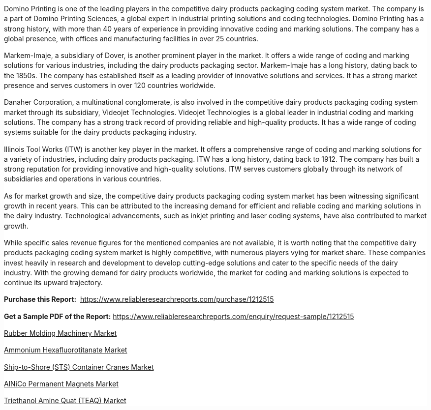 <p><p>Domino Printing is one of the leading players in the competitive dairy products packaging coding system market. The company is a part of Domino Printing Sciences, a global expert in industrial printing solutions and coding technologies. Domino Printing has a strong history, with more than 40 years of experience in providing innovative coding and marking solutions. The company has a global presence, with offices and manufacturing facilities in over 25 countries.</p><p>Markem-Imaje, a subsidiary of Dover, is another prominent player in the market. It offers a wide range of coding and marking solutions for various industries, including the dairy products packaging sector. Markem-Imaje has a long history, dating back to the 1850s. The company has established itself as a leading provider of innovative solutions and services. It has a strong market presence and serves customers in over 120 countries worldwide.</p><p>Danaher Corporation, a multinational conglomerate, is also involved in the competitive dairy products packaging coding system market through its subsidiary, Videojet Technologies. Videojet Technologies is a global leader in industrial coding and marking solutions. The company has a strong track record of providing reliable and high-quality products. It has a wide range of coding systems suitable for the dairy products packaging industry.</p><p>Illinois Tool Works (ITW) is another key player in the market. It offers a comprehensive range of coding and marking solutions for a variety of industries, including dairy products packaging. ITW has a long history, dating back to 1912. The company has built a strong reputation for providing innovative and high-quality solutions. ITW serves customers globally through its network of subsidiaries and operations in various countries.</p><p>As for market growth and size, the competitive dairy products packaging coding system market has been witnessing significant growth in recent years. This can be attributed to the increasing demand for efficient and reliable coding and marking solutions in the dairy industry. Technological advancements, such as inkjet printing and laser coding systems, have also contributed to market growth.</p><p>While specific sales revenue figures for the mentioned companies are not available, it is worth noting that the competitive dairy products packaging coding system market is highly competitive, with numerous players vying for market share. These companies invest heavily in research and development to develop cutting-edge solutions and cater to the specific needs of the dairy industry. With the growing demand for dairy products worldwide, the market for coding and marking solutions is expected to continue its upward trajectory.</p></p>
<p><strong>Purchase this Report:</strong>&nbsp;&nbsp;<a href="https://www.reliableresearchreports.com/purchase/1212515">https://www.reliableresearchreports.com/purchase/1212515</a></p>
<p></p>
<p><strong>Get a Sample PDF of the Report:</strong>&nbsp;<a href="https://www.reliableresearchreports.com/enquiry/request-sample/1212515">https://www.reliableresearchreports.com/enquiry/request-sample/1212515</a></p>
<p><p><a href="https://www.linkedin.com/pulse/rubber-molding-machinery-market-challenges-opportunities-hajle/">Rubber Molding Machinery Market</a></p><p><a href="https://medium.com/@thadnader/ammonium-hexafluorotitanate-market-size-growth-forecast-2023-2030-daac9a4bea5a">Ammonium Hexafluorotitanate Market</a></p><p><a href="https://www.linkedin.com/pulse/ship-to-shore-sts-container-cranes-market-size-2023-2030-dyx9e/">Ship-to-Shore (STS) Container Cranes Market</a></p><p><a href="https://medium.com/@dellkoepp/alnico-permanent-magnets-market-size-growth-forecast-2023-2030-86491a35cbe9">AlNiCo Permanent Magnets Market</a></p><p><a href="https://github.com/abdelrhmankishk22/Market-Research-Report-List-1/blob/main/triethanol-amine-quat-teaq-market.md">Triethanol Amine Quat (TEAQ) Market</a></p></p>